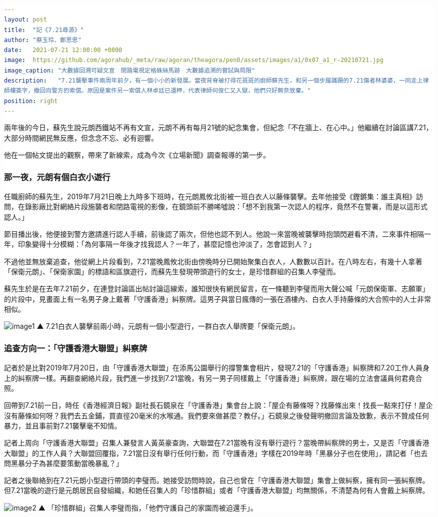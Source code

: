 ```yaml
---
layout: post
title:  "記《7.21尋源》"
author: "蔡玉玲、鄭思思"
date:   2021-07-21 12:00:00 +0800
image:  https://github.com/agorahub/_meta/raw/agoran/theagora/pen0/assets/images/a1/0x07_a1_r-20210721.jpg
image_caption: "大數據回溯可疑文宣　閉路電視定格蛛絲馬跡　大數據追溯的嘗試與局限"
description:   "7.21襲擊事件兩周年前夕，有一個小小的新發展。當夜背脊被打得花斑斑的廚師蘇先生，和另一個步履蹣跚的7.21傷者林婆婆，一同走上律師樓簽字，撤回向警方的索償。原因是案件另一索償人林卓廷已還柙，代表律師何俊仁又入獄，他們只好無奈放棄。"
position: right
---
```


兩年後的今日，蘇先生說元朗西鐵站不再有文宣，元朗不再有每月21號的紀念集會，但紀念「不在牆上、在心中。」他繼續在討論區講7.21，大部分時間網民無反應，但念念不忘、必有迴響。

他在一個帖文提出的觀察，帶來了新線索，成為今次《立場新聞》調查報導的第一步。



### 那一夜，元朗有個白衣小遊行

任職廚師的蘇先生，2019年7月21日晚上九時多下班時，在元朗鳳攸北街被一班白衣人以藤條襲擊。去年他接受《鏗鏘集：誰主真相》訪問，在錄影廠比對網絡片段施襲者和閉路電視的影像，在鏡頭前不勝唏噓說：「想不到我第一次認人的程序，竟然不在警署，而是以這形式認人。」

節目播出後，他便接到警方邀請進行認人手續，前後認了兩次，但他也認不到人。他說一來當晚被襲擊時抱頭閃避看不清，二來事件相隔一年，印象變得十分模糊：「為何事隔一年後才找我認人？一年了，甚麼記憶也沖淡了，怎會認到人？」

不過他並無放棄追查，他從網上片段看到，7.21當晚鳳攸北街由傍晚時分已開始聚集白衣人，人數數以百計。在八時左右，有幾十人拿著「保衛元朗」、「保衛家園」的標語和區旗遊行，而蘇先生發現帶頭遊行的女士，是珍惜群組的召集人李璧而。

蘇先生於是在去年7.21前夕，在連登討論區出帖討論這線索，誰知很快有網民留言，在一條聽到李璧而用大聲公喊「元朗保衛軍、志願軍」的片段中，見畫面上有一名男子身上戴著「守護香港」糾察牌。這男子與當日瘋傳的一張在酒樓內、白衣人手持藤條的大合照中的人士非常相似。

![image1](https://github.com/agorahub/_meta/raw/agoran/theagora/pen0/assets/images/a1/0x07_a1_r-20210721-01.jpg)
▲ 7.21白衣人襲擊前兩小時，元朗有一個小型遊行，一群白衣人舉牌要「保衛元朗」。


### 追查方向一：「守護香港大聯盟」糾察牌

記者於是比對2019年7月20日，由「守護香港大聯盟」在添馬公園舉行的撐警集會相片，發現7.21的「守護香港」糾察牌和7.20工作人員身上的糾察牌一樣。再翻查網絡片段，我們進一步找到7.21當晚，有另一男子同樣戴上「守護香港」糾察牌，跟在場的立法會議員何君堯合照。

回帶到7.21前一日，時任《香港經濟日報》副社長石鏡泉在「守護香港」集會台上說：「屋企有藤條呀？找藤條出來！找長一點來打仔！屋企沒有藤條如何呀？我們去五金鋪，買直徑20毫米的水喉通。我們要來做甚麼？教仔。」石鏡泉之後發聲明撤回言論及致歉，表示不贊成任何暴力，並且事前對7.21襲擊毫不知情。

記者上周向「守護香港大聯盟」召集人兼發言人黃英豪查詢，大聯盟在7.21當晚有沒有舉行遊行？當晚帶糾察牌的男士，又是否「守護香港大聯盟」的工作人員？大聯盟回覆指，7.21當日沒有舉行任何行動，而「守護香港」字樣在2019年時「黑暴分子也在使用」，請記者「也去問黑暴分子為甚麼要策動當晚暴亂？」

記者之後聯絡到在7.21元朗小型遊行帶頭的李璧而。她接受訪問時說，自己也曾在「守護香港大聯盟」集會上做糾察，擁有同一張糾察牌。但7.21當晚的遊行是元朗居民自發組織，和她任召集人的「珍惜群組」或者「守護香港大聯盟」均無關係，不清楚為何有人會戴上糾察牌。

![image2](https://github.com/agorahub/_meta/raw/agoran/theagora/pen0/assets/images/a1/0x07_a1_r-20210721-02.jpg)
▲ 「珍惜群組」召集人李璧而指，「他們守護自己的家園而被迫還手」。
